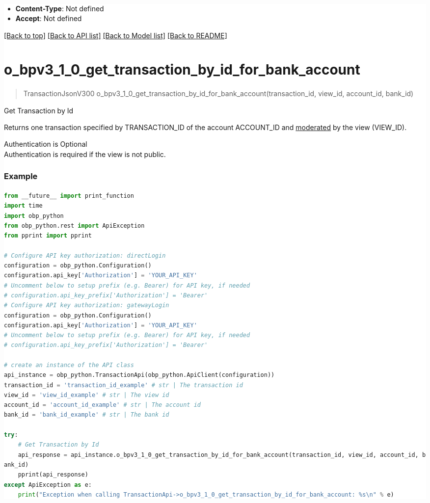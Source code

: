  - **Content-Type**: Not defined
 - **Accept**: Not defined

[[Back to top]](#) [[Back to API list]](../README.md#documentation-for-api-endpoints) [[Back to Model list]](../README.md#documentation-for-models) [[Back to README]](../README.md)

# **o_bpv3_1_0_get_transaction_by_id_for_bank_account**
> TransactionJsonV300 o_bpv3_1_0_get_transaction_by_id_for_bank_account(transaction_id, view_id, account_id, bank_id)

Get Transaction by Id

<p>Returns one transaction specified by TRANSACTION_ID of the account ACCOUNT_ID and <a href=\"#1_2_1-getViewsForBankAccount\">moderated</a> by the view (VIEW_ID).</p><p>Authentication is Optional<br />Authentication is required if the view is not public.</p>

### Example
```python
from __future__ import print_function
import time
import obp_python
from obp_python.rest import ApiException
from pprint import pprint

# Configure API key authorization: directLogin
configuration = obp_python.Configuration()
configuration.api_key['Authorization'] = 'YOUR_API_KEY'
# Uncomment below to setup prefix (e.g. Bearer) for API key, if needed
# configuration.api_key_prefix['Authorization'] = 'Bearer'
# Configure API key authorization: gatewayLogin
configuration = obp_python.Configuration()
configuration.api_key['Authorization'] = 'YOUR_API_KEY'
# Uncomment below to setup prefix (e.g. Bearer) for API key, if needed
# configuration.api_key_prefix['Authorization'] = 'Bearer'

# create an instance of the API class
api_instance = obp_python.TransactionApi(obp_python.ApiClient(configuration))
transaction_id = 'transaction_id_example' # str | The transaction id
view_id = 'view_id_example' # str | The view id
account_id = 'account_id_example' # str | The account id
bank_id = 'bank_id_example' # str | The bank id

try:
    # Get Transaction by Id
    api_response = api_instance.o_bpv3_1_0_get_transaction_by_id_for_bank_account(transaction_id, view_id, account_id, bank_id)
    pprint(api_response)
except ApiException as e:
    print("Exception when calling TransactionApi->o_bpv3_1_0_get_transaction_by_id_for_bank_account: %s\n" % e)
```
